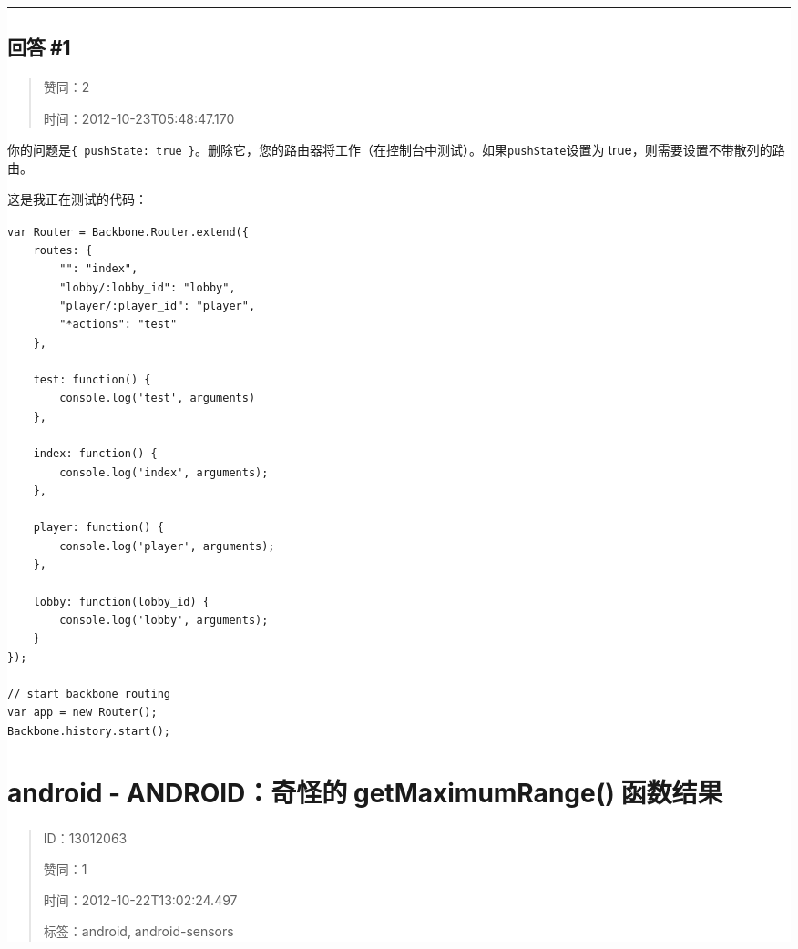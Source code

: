 * * *

## 回答 #1

> 赞同：2
> 
> 时间：2012-10-23T05:48:47.170

你的问题是`{ pushState: true }`。删除它，您的路由器将工作（在控制台中测试）。如果`pushState`设置为 true，则需要设置不带散列的路由。

这是我正在测试的代码：

```
var Router = Backbone.Router.extend({
    routes: {
        "": "index",
        "lobby/:lobby_id": "lobby",
        "player/:player_id": "player",
        "*actions": "test"
    },

    test: function() { 
        console.log('test', arguments) 
    },

    index: function() {
        console.log('index', arguments);
    },

    player: function() {
        console.log('player', arguments);
    },

    lobby: function(lobby_id) {
        console.log('lobby', arguments);
    }
});

// start backbone routing
var app = new Router();
Backbone.history.start(); 
```

# android - ANDROID：奇怪的 getMaximumRange() 函数结果

> ID：13012063
> 
> 赞同：1
> 
> 时间：2012-10-22T13:02:24.497
> 
> 标签：android, android-sensors
